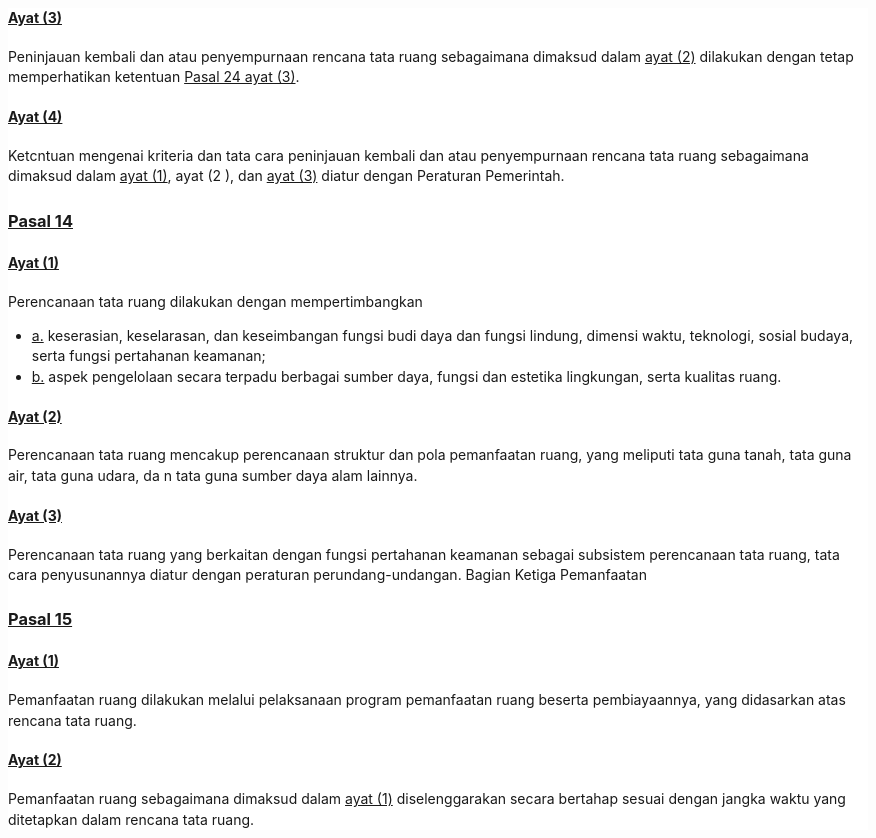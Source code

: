 #### [Ayat (3)](http://example.org/legal/peraturan/uu/1992/24/pasal/0013/versi/19921013/ayat/0003)
Peninjauan kembali dan atau penyempurnaan rencana tata ruang sebagaimana dimaksud dalam [ayat (2)](http://example.org/legal/peraturan/uu/1992/24/pasal/0013/versi/19921013/ayat/0002) dilakukan dengan tetap memperhatikan ketentuan [Pasal 24 ayat (3)](http://example.org/legal/peraturan/uu/1992/24/pasal/0013/versi/19921013/ayat/0003).

#### [Ayat (4)](http://example.org/legal/peraturan/uu/1992/24/pasal/0013/versi/19921013/ayat/0004)
Ketcntuan mengenai kriteria dan tata cara peninjauan kembali dan atau penyempurnaan rencana tata ruang sebagaimana dimaksud dalam [ayat (1)](http://example.org/legal/peraturan/uu/1992/24/pasal/0013/versi/19921013/ayat/0001), ayat (2 ), dan [ayat (3)](http://example.org/legal/peraturan/uu/1992/24/pasal/0013/versi/19921013/ayat/0003) diatur dengan Peraturan Pemerintah.


### [Pasal 14](http://example.org/legal/peraturan/uu/1992/24/pasal/0014)

#### [Ayat (1)](http://example.org/legal/peraturan/uu/1992/24/pasal/0014/versi/19921013/ayat/0001)
Perencanaan tata ruang dilakukan dengan mempertimbangkan
* [a.](http://example.org/legal/peraturan/uu/1992/24/pasal/0014/versi/19921013/ayat/0001/huruf/a) keserasian, keselarasan, dan keseimbangan fungsi budi daya dan fungsi lindung, dimensi waktu, teknologi, sosial budaya, serta fungsi pertahanan keamanan;
* [b.](http://example.org/legal/peraturan/uu/1992/24/pasal/0014/versi/19921013/ayat/0001/huruf/b) aspek pengelolaan secara terpadu berbagai sumber daya, fungsi dan estetika lingkungan, serta kualitas ruang.

#### [Ayat (2)](http://example.org/legal/peraturan/uu/1992/24/pasal/0014/versi/19921013/ayat/0002)
Perencanaan tata ruang mencakup perencanaan struktur dan pola pemanfaatan ruang, yang meliputi tata guna tanah, tata guna air, tata guna udara, da n tata guna sumber daya alam lainnya.

#### [Ayat (3)](http://example.org/legal/peraturan/uu/1992/24/pasal/0014/versi/19921013/ayat/0003)
Perencanaan tata ruang yang berkaitan dengan fungsi pertahanan keamanan sebagai subsistem perencanaan tata ruang, tata cara penyusunannya diatur dengan peraturan perundang-undangan. Bagian Ketiga Pemanfaatan


### [Pasal 15](http://example.org/legal/peraturan/uu/1992/24/pasal/0015)

#### [Ayat (1)](http://example.org/legal/peraturan/uu/1992/24/pasal/0015/versi/19921013/ayat/0001)
Pemanfaatan ruang dilakukan melalui pelaksanaan program pemanfaatan ruang beserta pembiayaannya, yang didasarkan atas rencana tata ruang.

#### [Ayat (2)](http://example.org/legal/peraturan/uu/1992/24/pasal/0015/versi/19921013/ayat/0002)
Pemanfaatan ruang sebagaimana dimaksud dalam [ayat (1)](http://example.org/legal/peraturan/uu/1992/24/pasal/0015/versi/19921013/ayat/0001) diselenggarakan secara bertahap sesuai dengan jangka waktu yang ditetapkan dalam rencana tata ruang.
